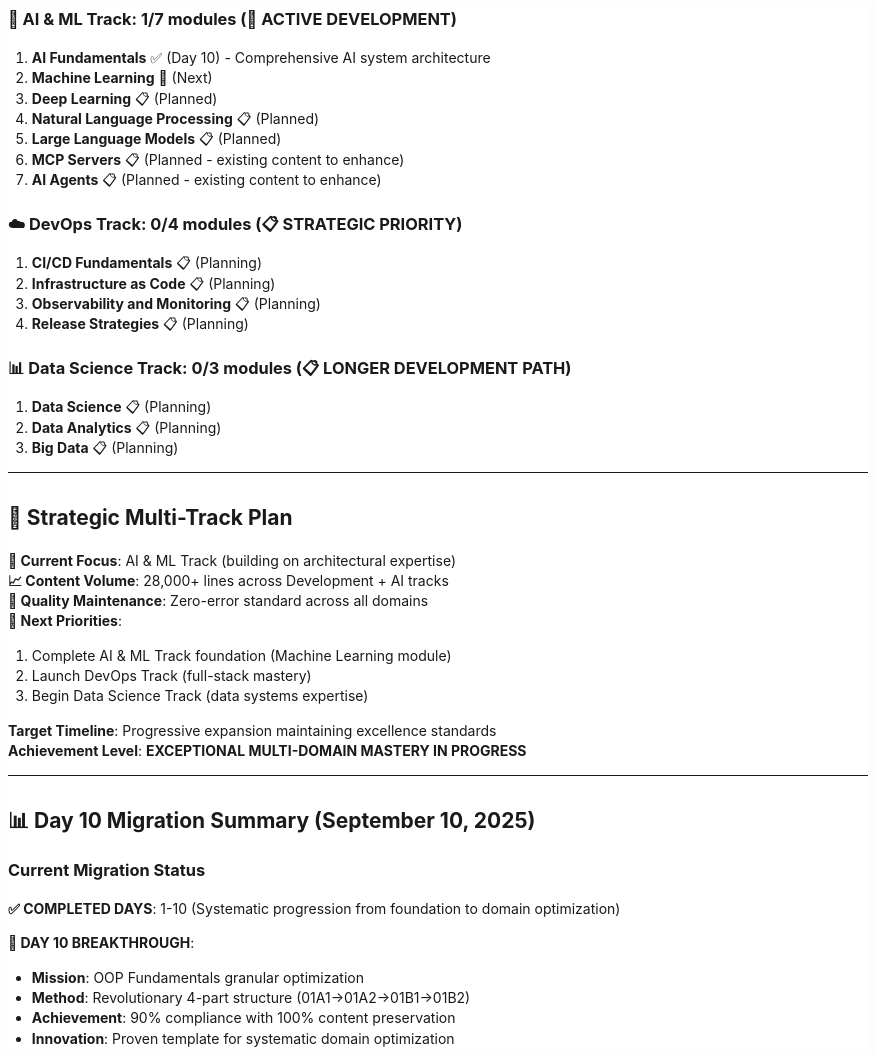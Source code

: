 ### **🤖 AI & ML Track: 1/7 modules (🚀 ACTIVE DEVELOPMENT)**

1. **AI Fundamentals** ✅ (Day 10) - Comprehensive AI system architecture
2. **Machine Learning** 🔄 (Next)
3. **Deep Learning** 📋 (Planned)
4. **Natural Language Processing** 📋 (Planned)
5. **Large Language Models** 📋 (Planned)
6. **MCP Servers** 📋 (Planned - existing content to enhance)
7. **AI Agents** 📋 (Planned - existing content to enhance)

### **☁️ DevOps Track: 0/4 modules (📋 STRATEGIC PRIORITY)**

1. **CI/CD Fundamentals** 📋 (Planning)
2. **Infrastructure as Code** 📋 (Planning)
3. **Observability and Monitoring** 📋 (Planning)
4. **Release Strategies** 📋 (Planning)

### **📊 Data Science Track: 0/3 modules (📋 LONGER DEVELOPMENT PATH)**

1. **Data Science** 📋 (Planning)
2. **Data Analytics** 📋 (Planning)  
3. **Big Data** 📋 (Planning)

---

## 🎯 **Strategic Multi-Track Plan**

**🚀 Current Focus**: AI & ML Track (building on architectural expertise)  
**📈 Content Volume**: 28,000+ lines across Development + AI tracks  
**🎯 Quality Maintenance**: Zero-error standard across all domains  
**🔄 Next Priorities**:

1. Complete AI & ML Track foundation (Machine Learning module)
2. Launch DevOps Track (full-stack mastery)
3. Begin Data Science Track (data systems expertise)

**Target Timeline**: Progressive expansion maintaining excellence standards  
**Achievement Level**: **EXCEPTIONAL MULTI-DOMAIN MASTERY IN PROGRESS**

---

## 📊 **Day 10 Migration Summary (September 10, 2025)**

### **Current Migration Status**

**✅ COMPLETED DAYS**: 1-10 (Systematic progression from foundation to domain optimization)

**🎯 DAY 10 BREAKTHROUGH**:

- **Mission**: OOP Fundamentals granular optimization
- **Method**: Revolutionary 4-part structure (01A1→01A2→01B1→01B2)
- **Achievement**: 90% compliance with 100% content preservation
- **Innovation**: Proven template for systematic domain optimization
